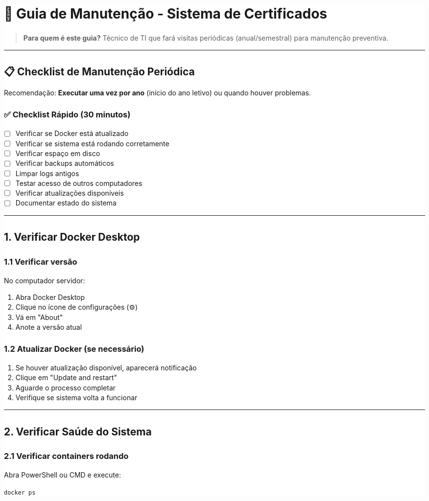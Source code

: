 # 🔧 Guia de Manutenção - Sistema de Certificados

> **Para quem é este guia?** Técnico de TI que fará visitas periódicas (anual/semestral) para manutenção preventiva.

---

## 📋 Checklist de Manutenção Periódica

Recomendação: **Executar uma vez por ano** (início do ano letivo) ou quando houver problemas.

### ✅ Checklist Rápido (30 minutos)

- [ ] Verificar se Docker está atualizado
- [ ] Verificar se sistema está rodando corretamente
- [ ] Verificar espaço em disco
- [ ] Verificar backups automáticos
- [ ] Limpar logs antigos
- [ ] Testar acesso de outros computadores
- [ ] Verificar atualizações disponíveis
- [ ] Documentar estado do sistema

---

## 1. Verificar Docker Desktop

### 1.1 Verificar versão

No computador servidor:
1. Abra Docker Desktop
2. Clique no ícone de configurações (⚙️)
3. Vá em "About"
4. Anote a versão atual

### 1.2 Atualizar Docker (se necessário)

1. Se houver atualização disponível, aparecerá notificação
2. Clique em "Update and restart"
3. Aguarde o processo completar
4. Verifique se sistema volta a funcionar

---

## 2. Verificar Saúde do Sistema

### 2.1 Verificar containers rodando

Abra PowerShell ou CMD e execute:

```bash
docker ps
```
